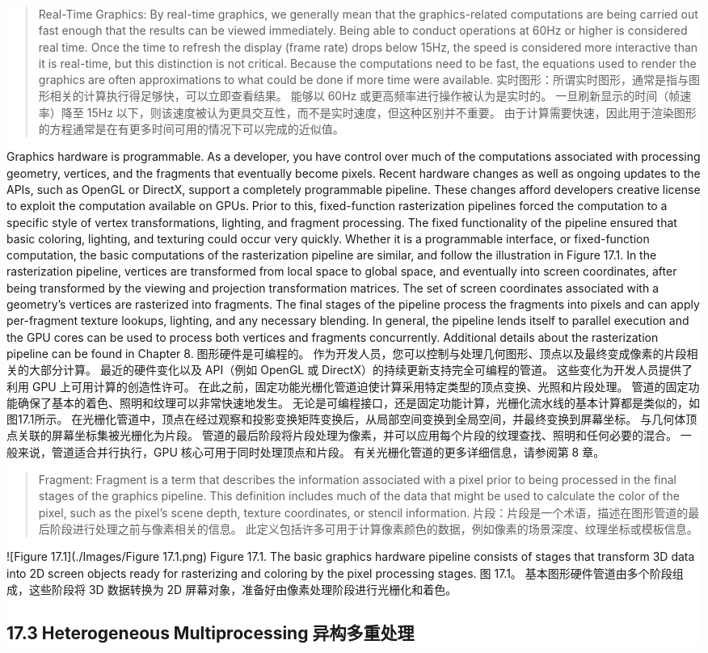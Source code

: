 > Real-Time Graphics: By real-time graphics, we generally mean that the graphics-related computations are being carried out fast enough that the results can be viewed immediately. Being able to conduct operations at 60Hz or higher is considered real time. Once the time to refresh the display (frame rate) drops below 15Hz, the speed is considered more interactive than it is real-time, but this distinction is not critical. Because the computations need to be fast, the equations used to render the graphics are often approximations to what could be done if more time were available.
> 实时图形：所谓实时图形，通常是指与图形相关的计算执行得足够快，可以立即查看结果。 能够以 60Hz 或更高频率进行操作被认为是实时的。 一旦刷新显示的时间（帧速率）降至 15Hz 以下，则该速度被认为更具交互性，而不是实时速度，但这种区别并不重要。 由于计算需要快速，因此用于渲染图形的方程通常是在有更多时间可用的情况下可以完成的近似值。

Graphics hardware is programmable. As a developer, you have control over much of the computations associated with processing geometry, vertices, and the fragments that eventually become pixels. Recent hardware changes as well as ongoing updates to the APIs, such as OpenGL or DirectX, support a completely programmable pipeline. These changes afford developers creative license to exploit the computation available on GPUs. Prior to this, fixed-function rasterization pipelines forced the computation to a specific style of vertex transformations, lighting, and fragment processing. The fixed functionality of the pipeline ensured that basic coloring, lighting, and texturing could occur very quickly. Whether it is a programmable interface, or fixed-function computation, the basic computations of the rasterization pipeline are similar, and follow the illustration in Figure 17.1. In the rasterization pipeline, vertices are transformed from local space to global space, and eventually into screen coordinates, after being transformed by the viewing and projection transformation matrices. The set of screen coordinates associated with a geometry’s vertices are rasterized into fragments. The final stages of the pipeline process the fragments into pixels and can apply per-fragment texture lookups, lighting, and any necessary blending. In general, the pipeline lends itself to parallel execution and the GPU cores can be used to process both vertices and fragments concurrently. Additional details about the rasterization pipeline can be found in Chapter 8.
图形硬件是可编程的。 作为开发人员，您可以控制与处理几何图形、顶点以及最终变成像素的片段相关的大部分计算。 最近的硬件变化以及 API（例如 OpenGL 或 DirectX）的持续更新支持完全可编程的管道。 这些变化为开发人员提供了利用 GPU 上可用计算的创造性许可。 在此之前，固定功能光栅化管道迫使计算采用特定类型的顶点变换、光照和片段处理。 管道的固定功能确保了基本的着色、照明和纹理可以非常快速地发生。 无论是可编程接口，还是固定功能计算，光栅化流水线的基本计算都是类似的，如图17.1所示。 在光栅化管道中，顶点在经过观察和投影变换矩阵变换后，从局部空间变换到全局空间，并最终变换到屏幕坐标。 与几何体顶点关联的屏幕坐标集被光栅化为片段。 管道的最后阶段将片段处理为像素，并可以应用每个片段的纹理查找、照明和任何必要的混合。 一般来说，管道适合并行执行，GPU 核心可用于同时处理顶点和片段。 有关光栅化管道的更多详细信息，请参阅第 8 章。

> Fragment: Fragment is a term that describes the information associated with a pixel prior to being processed in the final stages of the graphics pipeline. This definition includes much of the data that might be used to calculate the color of the pixel, such as the pixel’s scene depth, texture coordinates, or stencil information.
> 片段：片段是一个术语，描述在图形管道的最后阶段进行处理之前与像素相关的信息。 此定义包括许多可用于计算像素颜色的数据，例如像素的场景深度、纹理坐标或模板信息。

![Figure 17.1](./Images/Figure 17.1.png)
Figure 17.1. The basic graphics hardware pipeline consists of stages that transform 3D data into 2D screen objects ready for rasterizing and coloring by the pixel processing stages. 
图 17.1。 基本图形硬件管道由多个阶段组成，这些阶段将 3D 数据转换为 2D 屏幕对象，准备好由像素处理阶段进行光栅化和着色。

## 17.3 Heterogeneous Multiprocessing 异构多重处理
